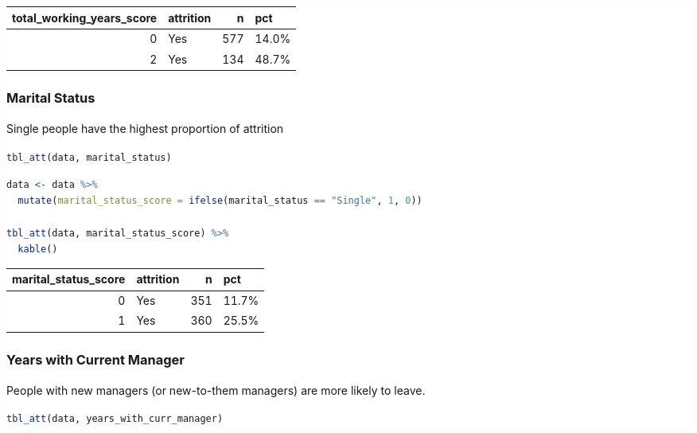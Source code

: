 

| total_working_years_score|attrition |   n|pct   |
|-------------------------:|:---------|---:|:-----|
|                         0|Yes       | 577|14.0% |
|                         2|Yes       | 134|48.7% |

### Marital Status

Single people have the highest proportion of attrition


```r
tbl_att(data, marital_status)
```

<div data-pagedtable="false">
  <script data-pagedtable-source type="application/json">
{"columns":[{"label":["marital_status"],"name":[1],"type":["chr"],"align":["left"]},{"label":["attrition"],"name":[2],"type":["chr"],"align":["left"]},{"label":["n"],"name":[3],"type":["int"],"align":["right"]},{"label":["pct"],"name":[4],"type":["chr"],"align":["left"]}],"data":[{"1":"Divorced","2":"Yes","3":"99","4":"10.1%"},{"1":"Married","2":"Yes","3":"252","4":"12.5%"},{"1":"Single","2":"Yes","3":"360","4":"25.5%"}],"options":{"columns":{"min":{},"max":[10]},"rows":{"min":[10],"max":[10]},"pages":{}}}
  </script>
</div>

```r
data <- data %>% 
  mutate(marital_status_score = ifelse(marital_status == "Single", 1, 0))

tbl_att(data, marital_status_score) %>% 
  kable()
```



| marital_status_score|attrition |   n|pct   |
|--------------------:|:---------|---:|:-----|
|                    0|Yes       | 351|11.7% |
|                    1|Yes       | 360|25.5% |

### Years with Current Manager

People with new managers (or new-to-them managers) are more likely to leave. 

```r
tbl_att(data, years_with_curr_manager)
```

<div data-pagedtable="false">
  <script data-pagedtable-source type="application/json">
{"columns":[{"label":["years_with_curr_manager"],"name":[1],"type":["dbl"],"align":["right"]},{"label":["attrition"],"name":[2],"type":["chr"],"align":["left"]},{"label":["n"],"name":[3],"type":["int"],"align":["right"]},{"label":["pct"],"name":[4],"type":["chr"],"align":["left"]}],"data":[{"1":"0","2":"Yes","3":"255","4":"32.3%"},{"1":"1","2":"Yes","3":"33","4":"14.5%"},{"1":"2","2":"Yes","3":"150","4":"14.5%"},{"1":"3","2":"Yes","3":"57","4":"13.4%"},{"1":"4","2":"Yes","3":"33","4":"11.2%"},{"1":"5","2":"Yes","3":"12","4":"12.9%"},{"1":"6","2":"Yes","3":"12","4":"13.8%"},{"1":"7","2":"Yes","3":"93","4":"14.4%"},{"1":"8","2":"Yes","3":"30","4":"9.3%"},{"1":"9","2":"Yes","3":"18","4":"9.4%"},{"1":"10","2":"Yes","3":"9","4":"11.1%"},{"1":"11","2":"Yes","3":"3","4":"4.5%"},{"1":"14","2":"Yes","3":"6","4":"40.0%"}],"options":{"columns":{"min":{},"max":[10]},"rows":{"min":[10],"max":[10]},"pages":{}}}
  </script>
</div>
